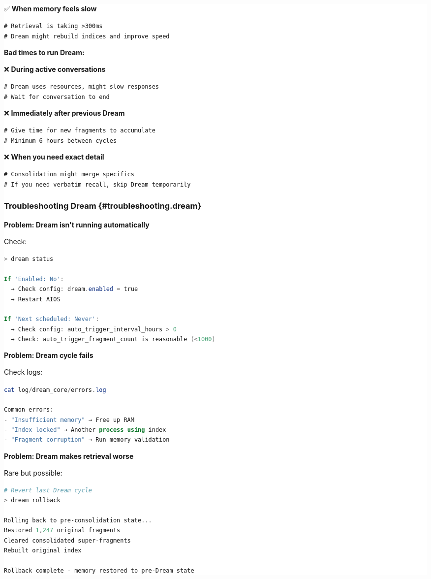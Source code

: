 ✅ **When memory feels slow**
```
# Retrieval is taking >300ms
# Dream might rebuild indices and improve speed
```

**Bad times to run Dream:**

❌ **During active conversations**
```
# Dream uses resources, might slow responses
# Wait for conversation to end
```

❌ **Immediately after previous Dream**
```
# Give time for new fragments to accumulate
# Minimum 6 hours between cycles
```

❌ **When you need exact detail**
```
# Consolidation might merge specifics
# If you need verbatim recall, skip Dream temporarily
```

### Troubleshooting Dream {#troubleshooting.dream}

**Problem: Dream isn't running automatically**

Check:
```powershell
> dream status

If 'Enabled: No':
  → Check config: dream.enabled = true
  → Restart AIOS

If 'Next scheduled: Never':
  → Check config: auto_trigger_interval_hours > 0
  → Check: auto_trigger_fragment_count is reasonable (<1000)
```

**Problem: Dream cycle fails**

Check logs:
```powershell
cat log/dream_core/errors.log

Common errors:
- "Insufficient memory" → Free up RAM
- "Index locked" → Another process using index
- "Fragment corruption" → Run memory validation
```

**Problem: Dream makes retrieval worse**

Rare but possible:
```powershell
# Revert last Dream cycle
> dream rollback

Rolling back to pre-consolidation state...
Restored 1,247 original fragments
Cleared consolidated super-fragments
Rebuilt original index

Rollback complete - memory restored to pre-Dream state
```
